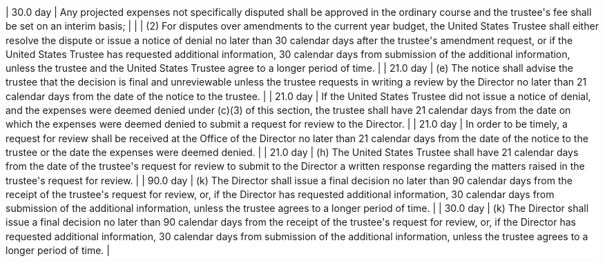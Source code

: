 | 30.0 day    | Any projected expenses not specifically disputed shall be approved in the ordinary course and the trustee's fee shall be set on an interim basis;                                                                                                                                                                                                                                                                                                                                                                                                                                                                                                                                                             |
|             |           (2) For disputes over amendments to the current year budget, the United States Trustee shall either resolve the dispute or issue a notice of denial no later than 30 calendar days after the trustee's amendment request, or if the United States Trustee has requested additional information, 30 calendar days from submission of the additional information, unless the trustee and the United States Trustee agree to a longer period of time.                                                                                                                                                                                                                                                  |
| 21.0 day    | (e) The notice shall advise the trustee that the decision is final and unreviewable unless the trustee requests in writing a review by the Director no later than 21 calendar days from the date of the notice to the trustee.                                                                                                                                                                                                                                                                                                                                                                                                                                                                                |
| 21.0 day    | If the United States Trustee did not issue a notice of denial, and the expenses were deemed denied under (c)(3) of this section, the trustee shall have 21 calendar days from the date on which the expenses were deemed denied to submit a request for review to the Director.                                                                                                                                                                                                                                                                                                                                                                                                                               |
| 21.0 day    | In order to be timely, a request for review shall be received at the Office of the Director no later than 21 calendar days from the date of the notice to the trustee or the date the expenses were deemed denied.                                                                                                                                                                                                                                                                                                                                                                                                                                                                                            |
| 21.0 day    | (h) The United States Trustee shall have 21 calendar days from the date of the trustee's request for review to submit to the Director a written response regarding the matters raised in the trustee's request for review.                                                                                                                                                                                                                                                                                                                                                                                                                                                                                    |
| 90.0 day    | (k) The Director shall issue a final decision no later than 90 calendar days from the receipt of the trustee's request for review, or, if the Director has requested additional information, 30 calendar days from submission of the additional information, unless the trustee agrees to a longer period of time.                                                                                                                                                                                                                                                                                                                                                                                            |
| 30.0 day    | (k) The Director shall issue a final decision no later than 90 calendar days from the receipt of the trustee's request for review, or, if the Director has requested additional information, 30 calendar days from submission of the additional information, unless the trustee agrees to a longer period of time.                                                                                                                                                                                                                                                                                                                                                                                            |
